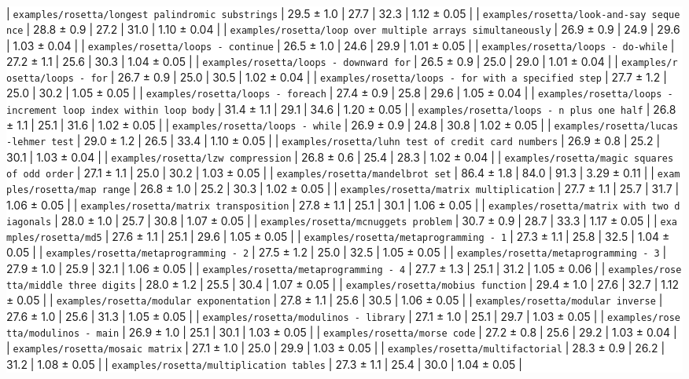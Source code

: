 | `examples/rosetta/longest palindromic substrings` | 29.5 ± 1.0 | 27.7 | 32.3 | 1.12 ± 0.05 |
| `examples/rosetta/look-and-say sequence` | 28.8 ± 0.9 | 27.2 | 31.0 | 1.10 ± 0.04 |
| `examples/rosetta/loop over multiple arrays simultaneously` | 26.9 ± 0.9 | 24.9 | 29.6 | 1.03 ± 0.04 |
| `examples/rosetta/loops - continue` | 26.5 ± 1.0 | 24.6 | 29.9 | 1.01 ± 0.05 |
| `examples/rosetta/loops - do-while` | 27.2 ± 1.1 | 25.6 | 30.3 | 1.04 ± 0.05 |
| `examples/rosetta/loops - downward for` | 26.5 ± 0.9 | 25.0 | 29.0 | 1.01 ± 0.04 |
| `examples/rosetta/loops - for` | 26.7 ± 0.9 | 25.0 | 30.5 | 1.02 ± 0.04 |
| `examples/rosetta/loops - for with a specified step` | 27.7 ± 1.2 | 25.0 | 30.2 | 1.05 ± 0.05 |
| `examples/rosetta/loops - foreach` | 27.4 ± 0.9 | 25.8 | 29.6 | 1.05 ± 0.04 |
| `examples/rosetta/loops - increment loop index within loop body` | 31.4 ± 1.1 | 29.1 | 34.6 | 1.20 ± 0.05 |
| `examples/rosetta/loops - n plus one half` | 26.8 ± 1.1 | 25.1 | 31.6 | 1.02 ± 0.05 |
| `examples/rosetta/loops - while` | 26.9 ± 0.9 | 24.8 | 30.8 | 1.02 ± 0.05 |
| `examples/rosetta/lucas-lehmer test` | 29.0 ± 1.2 | 26.5 | 33.4 | 1.10 ± 0.05 |
| `examples/rosetta/luhn test of credit card numbers` | 26.9 ± 0.8 | 25.2 | 30.1 | 1.03 ± 0.04 |
| `examples/rosetta/lzw compression` | 26.8 ± 0.6 | 25.4 | 28.3 | 1.02 ± 0.04 |
| `examples/rosetta/magic squares of odd order` | 27.1 ± 1.1 | 25.0 | 30.2 | 1.03 ± 0.05 |
| `examples/rosetta/mandelbrot set` | 86.4 ± 1.8 | 84.0 | 91.3 | 3.29 ± 0.11 |
| `examples/rosetta/map range` | 26.8 ± 1.0 | 25.2 | 30.3 | 1.02 ± 0.05 |
| `examples/rosetta/matrix multiplication` | 27.7 ± 1.1 | 25.7 | 31.7 | 1.06 ± 0.05 |
| `examples/rosetta/matrix transposition` | 27.8 ± 1.1 | 25.1 | 30.1 | 1.06 ± 0.05 |
| `examples/rosetta/matrix with two diagonals` | 28.0 ± 1.0 | 25.7 | 30.8 | 1.07 ± 0.05 |
| `examples/rosetta/mcnuggets problem` | 30.7 ± 0.9 | 28.7 | 33.3 | 1.17 ± 0.05 |
| `examples/rosetta/md5` | 27.6 ± 1.1 | 25.1 | 29.6 | 1.05 ± 0.05 |
| `examples/rosetta/metaprogramming - 1` | 27.3 ± 1.1 | 25.8 | 32.5 | 1.04 ± 0.05 |
| `examples/rosetta/metaprogramming - 2` | 27.5 ± 1.2 | 25.0 | 32.5 | 1.05 ± 0.05 |
| `examples/rosetta/metaprogramming - 3` | 27.9 ± 1.0 | 25.9 | 32.1 | 1.06 ± 0.05 |
| `examples/rosetta/metaprogramming - 4` | 27.7 ± 1.3 | 25.1 | 31.2 | 1.05 ± 0.06 |
| `examples/rosetta/middle three digits` | 28.0 ± 1.2 | 25.5 | 30.4 | 1.07 ± 0.05 |
| `examples/rosetta/mobius function` | 29.4 ± 1.0 | 27.6 | 32.7 | 1.12 ± 0.05 |
| `examples/rosetta/modular exponentation` | 27.8 ± 1.1 | 25.6 | 30.5 | 1.06 ± 0.05 |
| `examples/rosetta/modular inverse` | 27.6 ± 1.0 | 25.6 | 31.3 | 1.05 ± 0.05 |
| `examples/rosetta/modulinos - library` | 27.1 ± 1.0 | 25.1 | 29.7 | 1.03 ± 0.05 |
| `examples/rosetta/modulinos - main` | 26.9 ± 1.0 | 25.1 | 30.1 | 1.03 ± 0.05 |
| `examples/rosetta/morse code` | 27.2 ± 0.8 | 25.6 | 29.2 | 1.03 ± 0.04 |
| `examples/rosetta/mosaic matrix` | 27.1 ± 1.0 | 25.0 | 29.9 | 1.03 ± 0.05 |
| `examples/rosetta/multifactorial` | 28.3 ± 0.9 | 26.2 | 31.2 | 1.08 ± 0.05 |
| `examples/rosetta/multiplication tables` | 27.3 ± 1.1 | 25.4 | 30.0 | 1.04 ± 0.05 |